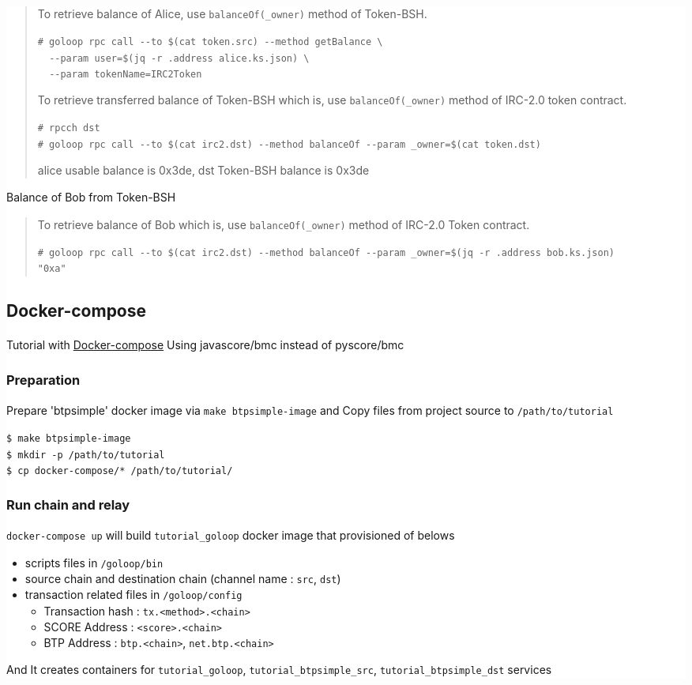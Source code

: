 > To retrieve balance of Alice, use `balanceOf(_owner)` method of Token-BSH.
>
> ```console
> # goloop rpc call --to $(cat token.src) --method getBalance \
>   --param user=$(jq -r .address alice.ks.json) \
>   --param tokenName=IRC2Token
> ```
>
> To retrieve transferred balance of Token-BSH which is, use `balanceOf(_owner)` method of IRC-2.0 token contract.
>
> ```console
> # rpcch dst
> # goloop rpc call --to $(cat irc2.dst) --method balanceOf --param _owner=$(cat token.dst)
> ```
>
> alice usable balance is 0x3de, dst Token-BSH balance is 0x3de

Balance of Bob from Token-BSH

> To retrieve balance of Bob which is, use `balanceOf(_owner)` method of IRC-2.0 Token contract.
>
> ```console
> # goloop rpc call --to $(cat irc2.dst) --method balanceOf --param _owner=$(jq -r .address bob.ks.json)
> "0xa"
> ```

## Docker-compose

Tutorial with [Docker-compose](https://docs.docker.com/compose/)
Using javascore/bmc instead of pyscore/bmc

### Preparation
Prepare 'btpsimple' docker image via `make btpsimple-image` and Copy files from project source to `/path/to/tutorial`
```console
$ make btpsimple-image
$ mkdir -p /path/to/tutorial
$ cp docker-compose/* /path/to/tutorial/
```

### Run chain and relay
`docker-compose up` will build `tutorial_goloop` docker image that provisioned of belows

* scripts files in `/goloop/bin`
* source chain and destination chain (channel name : `src`, `dst`)
* transaction related files in `/goloop/config`
  - Transaction hash : `tx.<method>.<chain>`
  - SCORE Address : `<score>.<chain>`
  - BTP Address : `btp.<chain>`, `net.btp.<chain>`

And It creates containers for `tutorial_goloop`, `tutorial_btpsimple_src`, `tutorial_btpsimple_dst` services
